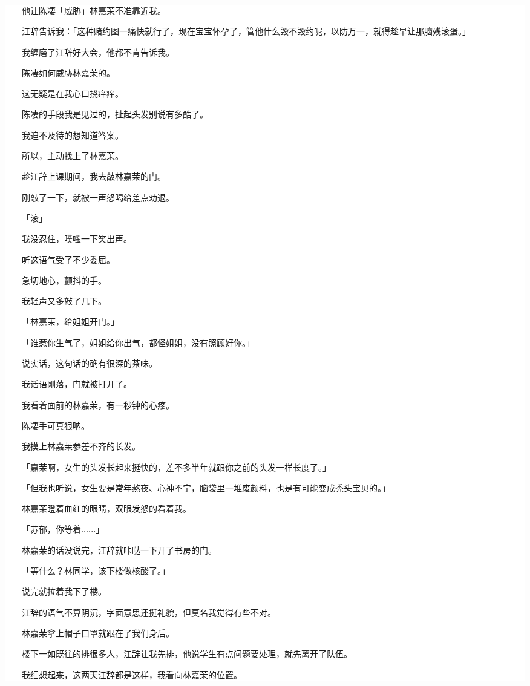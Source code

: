&emsp;&emsp;他让陈凄「威胁」林嘉茉不准靠近我。  
  
&emsp;&emsp;江辞告诉我：「这种赌约图一痛快就行了，现在宝宝怀孕了，管他什么毁不毁约呢，以防万一，就得趁早让那脑残滚蛋。」  
  
&emsp;&emsp;我缠磨了江辞好大会，他都不肯告诉我。  
  
&emsp;&emsp;陈凄如何威胁林嘉茉的。  
  
&emsp;&emsp;这无疑是在我心口挠痒痒。  
  
&emsp;&emsp;陈凄的手段我是见过的，扯起头发别说有多酷了。  
  
&emsp;&emsp;我迫不及待的想知道答案。  
  
&emsp;&emsp;所以，主动找上了林嘉茉。  
  
&emsp;&emsp;趁江辞上课期间，我去敲林嘉茉的门。  
  
&emsp;&emsp;刚敲了一下，就被一声怒喝给差点劝退。  
  
&emsp;&emsp;「滚」  
  
&emsp;&emsp;我没忍住，噗嗤一下笑出声。  
  
&emsp;&emsp;听这语气受了不少委屈。  
  
&emsp;&emsp;急切地心，颤抖的手。  
  
&emsp;&emsp;我轻声又多敲了几下。  
  
&emsp;&emsp;「林嘉茉，给姐姐开门。」  
  
&emsp;&emsp;「谁惹你生气了，姐姐给你出气，都怪姐姐，没有照顾好你。」  
  
&emsp;&emsp;说实话，这句话的确有很深的茶味。  
  
&emsp;&emsp;我话语刚落，门就被打开了。  
  
&emsp;&emsp;我看着面前的林嘉茉，有一秒钟的心疼。  
  
&emsp;&emsp;陈凄手可真狠呐。  
  
&emsp;&emsp;我摸上林嘉茉参差不齐的长发。  
  
&emsp;&emsp;「嘉茉啊，女生的头发长起来挺快的，差不多半年就跟你之前的头发一样长度了。」  
  
&emsp;&emsp;「但我也听说，女生要是常年熬夜、心神不宁，脑袋里一堆废颜料，也是有可能变成秃头宝贝的。」  
  
&emsp;&emsp;林嘉茉瞪着血红的眼睛，双眼发怒的看着我。  
  
&emsp;&emsp;「苏郁，你等着......」  
  
&emsp;&emsp;林嘉茉的话没说完，江辞就咔哒一下开了书房的门。  
  
&emsp;&emsp;「等什么？林同学，该下楼做核酸了。」  
  
&emsp;&emsp;说完就拉着我下了楼。  
  
&emsp;&emsp;江辞的语气不算阴沉，字面意思还挺礼貌，但莫名我觉得有些不对。  
  
&emsp;&emsp;林嘉茉拿上帽子口罩就跟在了我们身后。  
  
&emsp;&emsp;楼下一如既往的排很多人，江辞让我先排，他说学生有点问题要处理，就先离开了队伍。  
  
&emsp;&emsp;我细想起来，这两天江辞都是这样，我看向林嘉茉的位置。  
  